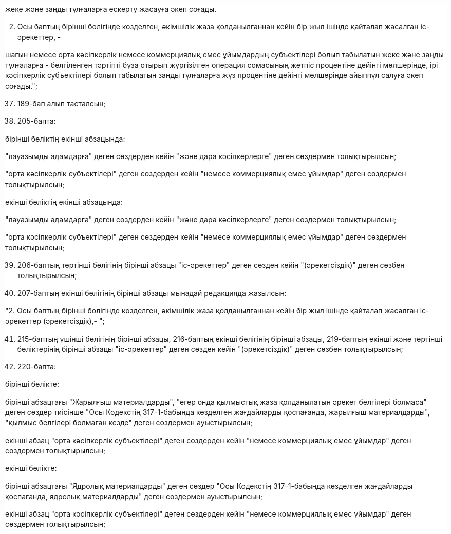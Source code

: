 жеке және заңды тұлғаларға ескерту жасауға әкеп соғады.

2. Осы баптың бірінші бөлігінде көзделген, әкімшілік жаза қолданылғаннан кейін бір жыл ішінде қайталап жасалған іс-әрекеттер, -

шағын немесе орта кәсіпкерлік немесе коммерциялық емес ұйымдардың субъектілері болып табылатын жеке және заңды тұлғаларға - белгіленген тәртіпті бұза отырып жүргізілген операция сомасының жетпіс процентіне дейінгі мөлшерінде, ірі кәсіпкерлік субъектілері болып табылатын заңды тұлғаларға жүз процентіне дейінгі мөлшерінде айыппұл салуға әкеп соғады.";

37) 189-бап алып тасталсын;

38) 205-бапта:

бірінші бөліктің екінші абзацында:

"лауазымды адамдарға" деген сөздерден кейін "және дара кәсіпкерлерге" деген сөздермен толықтырылсын;

"орта кәсіпкерлік субъектілері" деген сөздерден кейін "немесе коммерциялық емес ұйымдар" деген сөздермен толықтырылсын;

екінші бөліктің екінші абзацында:

"лауазымды адамдарға" деген сөздерден кейін "және дара кәсіпкерлерге" деген сөздермен толықтырылсын;

"орта кәсіпкерлік субъектілері" деген сөздерден кейін "немесе коммерциялық емес ұйымдар" деген сөздермен толықтырылсын;

39) 206-баптың төртінші бөлігінің бірінші абзацы "іс-әрекеттер" деген сөзден кейін "(әрекетсіздік)" деген сөзбен толықтырылсын;

40) 207-баптың екінші бөлігінің бірінші абзацы мынадай редакцияда жазылсын:

"2. Осы баптың бірінші бөлігінде көзделген, әкімшілік жаза қолданылғаннан кейін бір жыл ішінде қайталап жасалған іс-әрекеттер (әрекетсіздік),- ";

41) 215-баптың үшінші бөлігінің бірінші абзацы, 216-баптың екінші бөлігінің бірінші абзацы, 219-баптың екінші және төртінші бөліктерінің бірінші абзацы "іс-әрекеттер" деген сөзден кейін "(әрекетсіздік)" деген сөзбен толықтырылсын;

42) 220-бапта:

бірінші бөлікте:

бірінші абзацтағы "Жарылғыш материалдарды", "егер онда қылмыстық жаза қолданылатын әрекет белгілері болмаса" деген сөздер тиісінше "Осы Кодекстің 317-1-бабында көзделген жағдайларды қоспағанда, жарылғыш материалдарды", "қылмыс белгілері болмаған кезде" деген сөздермен ауыстырылсын;

екінші абзац "орта кәсіпкерлік субъектілері" деген сөздерден кейін "немесе коммерциялық емес ұйымдар" деген сөздермен толықтырылсын;

екінші бөлікте:

бірінші абзацтағы "Ядролық материалдарды" деген сөздер "Осы Кодекстің 317-1-бабында көзделген жағдайларды қоспағанда, ядролық материалдарды" деген сөздермен ауыстырылсын;

екінші абзац "орта кәсіпкерлік субъектілері" деген сөздерден кейін "немесе коммерциялық емес ұйымдар" деген сөздермен толықтырылсын;
